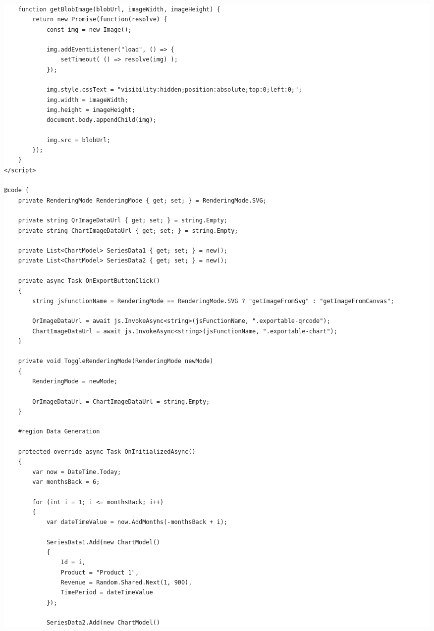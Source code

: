 ````RAZOR
    function getBlobImage(blobUrl, imageWidth, imageHeight) {
        return new Promise(function(resolve) {
            const img = new Image();

            img.addEventListener("load", () => {
                setTimeout( () => resolve(img) );
            });

            img.style.cssText = "visibility:hidden;position:absolute;top:0;left:0;";
            img.width = imageWidth;
            img.height = imageHeight;
            document.body.appendChild(img);

            img.src = blobUrl;
        });
    }
</script>

@code {
    private RenderingMode RenderingMode { get; set; } = RenderingMode.SVG;

    private string QrImageDataUrl { get; set; } = string.Empty;
    private string ChartImageDataUrl { get; set; } = string.Empty;

    private List<ChartModel> SeriesData1 { get; set; } = new();
    private List<ChartModel> SeriesData2 { get; set; } = new();

    private async Task OnExportButtonClick()
    {
        string jsFunctionName = RenderingMode == RenderingMode.SVG ? "getImageFromSvg" : "getImageFromCanvas";

        QrImageDataUrl = await js.InvokeAsync<string>(jsFunctionName, ".exportable-qrcode");
        ChartImageDataUrl = await js.InvokeAsync<string>(jsFunctionName, ".exportable-chart");
    }

    private void ToggleRenderingMode(RenderingMode newMode)
    {
        RenderingMode = newMode;

        QrImageDataUrl = ChartImageDataUrl = string.Empty;
    }

    #region Data Generation

    protected override async Task OnInitializedAsync()
    {
        var now = DateTime.Today;
        var monthsBack = 6;

        for (int i = 1; i <= monthsBack; i++)
        {
            var dateTimeValue = now.AddMonths(-monthsBack + i);

            SeriesData1.Add(new ChartModel()
            {
                Id = i,
                Product = "Product 1",
                Revenue = Random.Shared.Next(1, 900),
                TimePeriod = dateTimeValue
            });

            SeriesData2.Add(new ChartModel()
````
